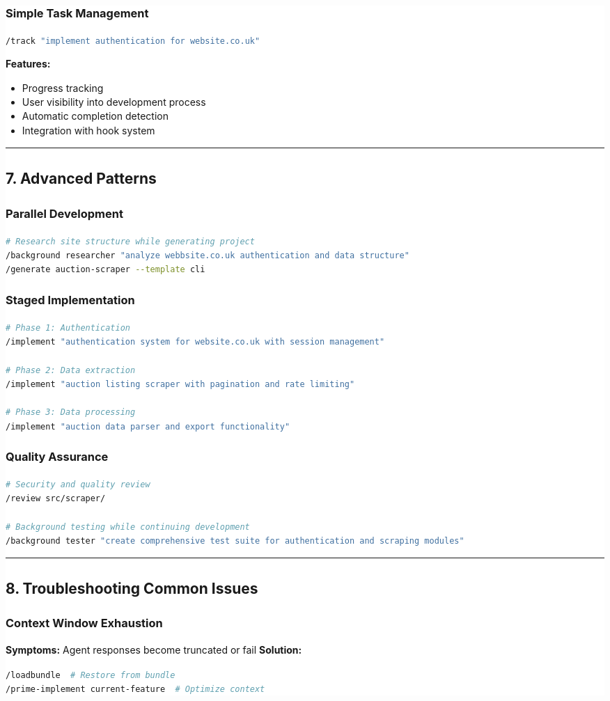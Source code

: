 ### Simple Task Management
```bash
/track "implement authentication for website.co.uk"
```

**Features:**
- Progress tracking
- User visibility into development process
- Automatic completion detection
- Integration with hook system

---

## 7. Advanced Patterns

### Parallel Development
```bash
# Research site structure while generating project
/background researcher "analyze webbsite.co.uk authentication and data structure"
/generate auction-scraper --template cli
```

### Staged Implementation
```bash
# Phase 1: Authentication
/implement "authentication system for website.co.uk with session management"

# Phase 2: Data extraction
/implement "auction listing scraper with pagination and rate limiting"

# Phase 3: Data processing
/implement "auction data parser and export functionality"
```

### Quality Assurance
```bash
# Security and quality review
/review src/scraper/

# Background testing while continuing development
/background tester "create comprehensive test suite for authentication and scraping modules"
```

---

## 8. Troubleshooting Common Issues

### Context Window Exhaustion
**Symptoms:** Agent responses become truncated or fail
**Solution:**
```bash
/loadbundle  # Restore from bundle
/prime-implement current-feature  # Optimize context
```
